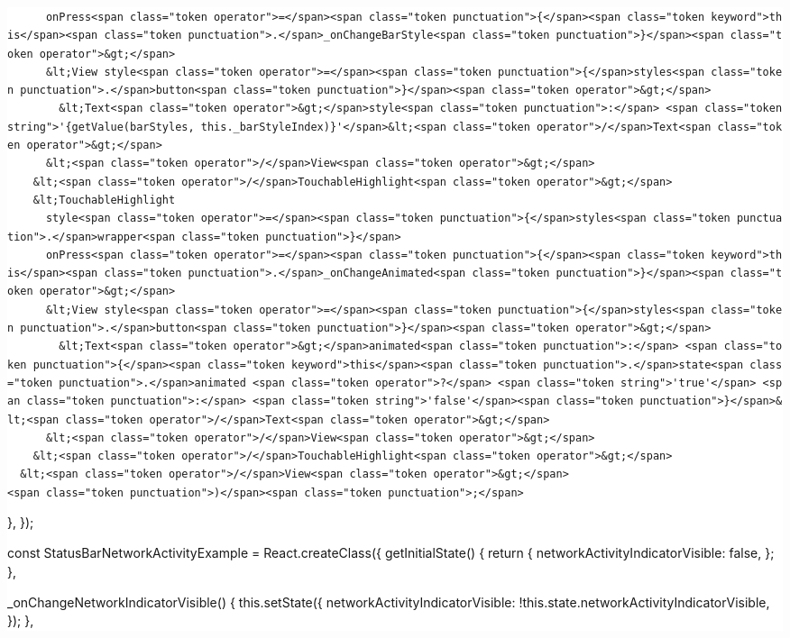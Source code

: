           onPress<span class="token operator">=</span><span class="token punctuation">{</span><span class="token keyword">this</span><span class="token punctuation">.</span>_onChangeBarStyle<span class="token punctuation">}</span><span class="token operator">&gt;</span>
          &lt;View style<span class="token operator">=</span><span class="token punctuation">{</span>styles<span class="token punctuation">.</span>button<span class="token punctuation">}</span><span class="token operator">&gt;</span>
            &lt;Text<span class="token operator">&gt;</span>style<span class="token punctuation">:</span> <span class="token string">'{getValue(barStyles, this._barStyleIndex)}'</span>&lt;<span class="token operator">/</span>Text<span class="token operator">&gt;</span>
          &lt;<span class="token operator">/</span>View<span class="token operator">&gt;</span>
        &lt;<span class="token operator">/</span>TouchableHighlight<span class="token operator">&gt;</span>
        &lt;TouchableHighlight
          style<span class="token operator">=</span><span class="token punctuation">{</span>styles<span class="token punctuation">.</span>wrapper<span class="token punctuation">}</span>
          onPress<span class="token operator">=</span><span class="token punctuation">{</span><span class="token keyword">this</span><span class="token punctuation">.</span>_onChangeAnimated<span class="token punctuation">}</span><span class="token operator">&gt;</span>
          &lt;View style<span class="token operator">=</span><span class="token punctuation">{</span>styles<span class="token punctuation">.</span>button<span class="token punctuation">}</span><span class="token operator">&gt;</span>
            &lt;Text<span class="token operator">&gt;</span>animated<span class="token punctuation">:</span> <span class="token punctuation">{</span><span class="token keyword">this</span><span class="token punctuation">.</span>state<span class="token punctuation">.</span>animated <span class="token operator">?</span> <span class="token string">'true'</span> <span class="token punctuation">:</span> <span class="token string">'false'</span><span class="token punctuation">}</span>&lt;<span class="token operator">/</span>Text<span class="token operator">&gt;</span>
          &lt;<span class="token operator">/</span>View<span class="token operator">&gt;</span>
        &lt;<span class="token operator">/</span>TouchableHighlight<span class="token operator">&gt;</span>
      &lt;<span class="token operator">/</span>View<span class="token operator">&gt;</span>
    <span class="token punctuation">)</span><span class="token punctuation">;</span>
  <span class="token punctuation">}</span><span class="token punctuation">,</span>
<span class="token punctuation">}</span><span class="token punctuation">)</span><span class="token punctuation">;</span>

const StatusBarNetworkActivityExample <span class="token operator">=</span> React<span class="token punctuation">.</span><span class="token function">createClass<span class="token punctuation">(</span></span><span class="token punctuation">{</span>
  <span class="token function">getInitialState<span class="token punctuation">(</span></span><span class="token punctuation">)</span> <span class="token punctuation">{</span>
    <span class="token keyword">return</span> <span class="token punctuation">{</span>
      networkActivityIndicatorVisible<span class="token punctuation">:</span> <span class="token boolean">false</span><span class="token punctuation">,</span>
    <span class="token punctuation">}</span><span class="token punctuation">;</span>
  <span class="token punctuation">}</span><span class="token punctuation">,</span>

  <span class="token function">_onChangeNetworkIndicatorVisible<span class="token punctuation">(</span></span><span class="token punctuation">)</span> <span class="token punctuation">{</span>
    <span class="token keyword">this</span><span class="token punctuation">.</span><span class="token function">setState<span class="token punctuation">(</span></span><span class="token punctuation">{</span>
      networkActivityIndicatorVisible<span class="token punctuation">:</span> <span class="token operator">!</span><span class="token keyword">this</span><span class="token punctuation">.</span>state<span class="token punctuation">.</span>networkActivityIndicatorVisible<span class="token punctuation">,</span>
    <span class="token punctuation">}</span><span class="token punctuation">)</span><span class="token punctuation">;</span>
  <span class="token punctuation">}</span><span class="token punctuation">,</span>
